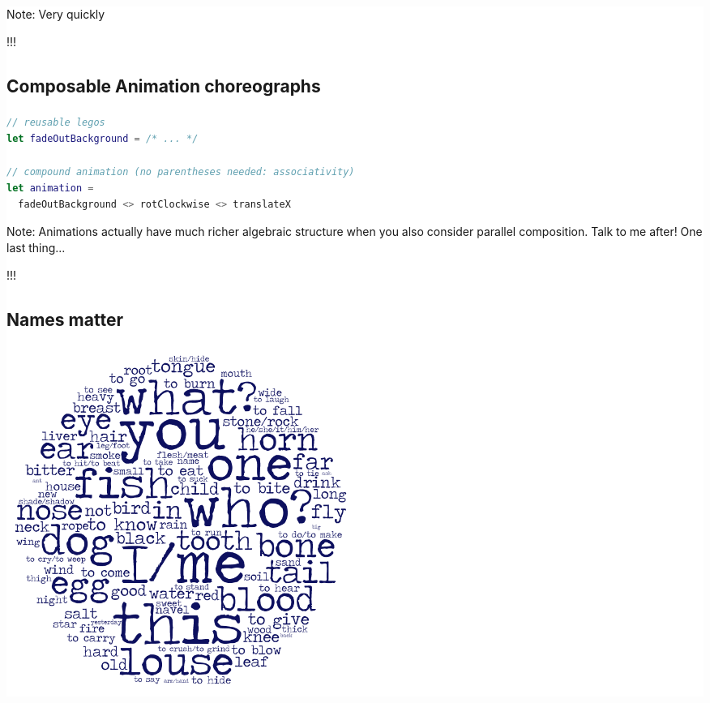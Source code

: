 Note: Very quickly

!!!

## Composable Animation choreographs

```swift
// reusable legos
let fadeOutBackground = /* ... */

// compound animation (no parentheses needed: associativity)
let animation =
  fadeOutBackground <> rotClockwise <> translateX
```

Note: Animations actually have much richer algebraic structure when you also consider parallel composition. Talk to me after! One last thing...

!!!

## Names matter

<img alt="word cloud" src="img/wordcloud.png" width="50%" height="50%"/>
